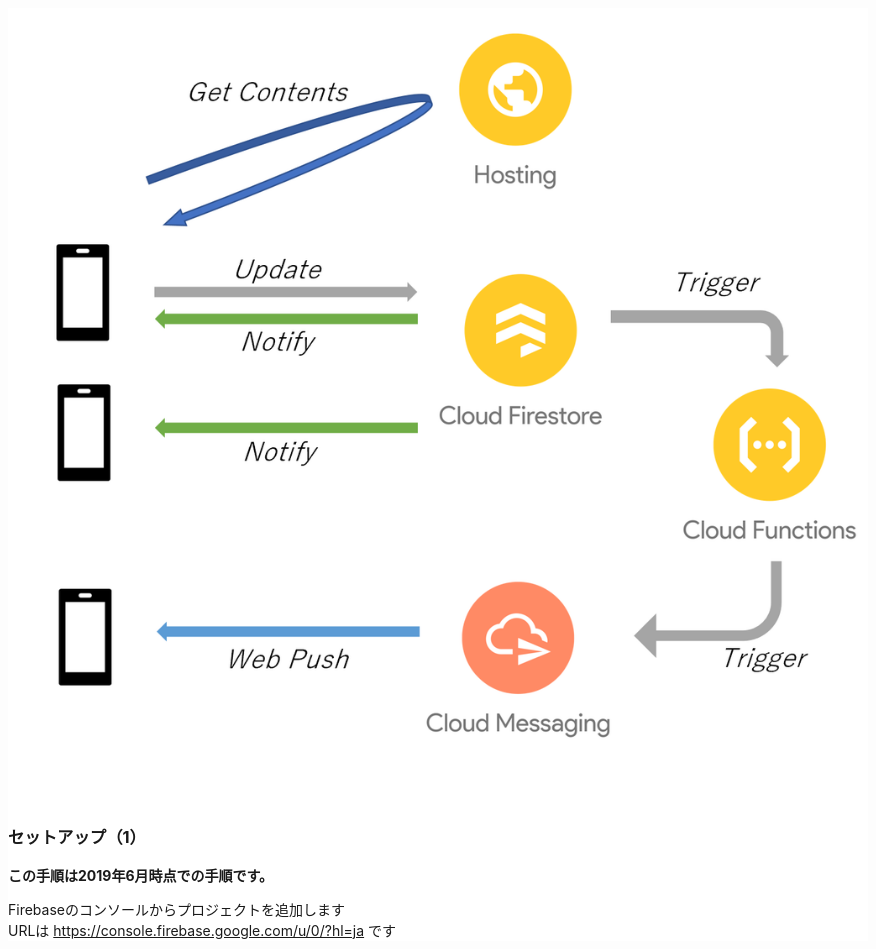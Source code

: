 ![](images/0.png)
<br>
<br>
<br>


### セットアップ（1）
**この手順は2019年6月時点での手順です。**

Firebaseのコンソールからプロジェクトを追加します<br>
URLは https://console.firebase.google.com/u/0/?hl=ja です